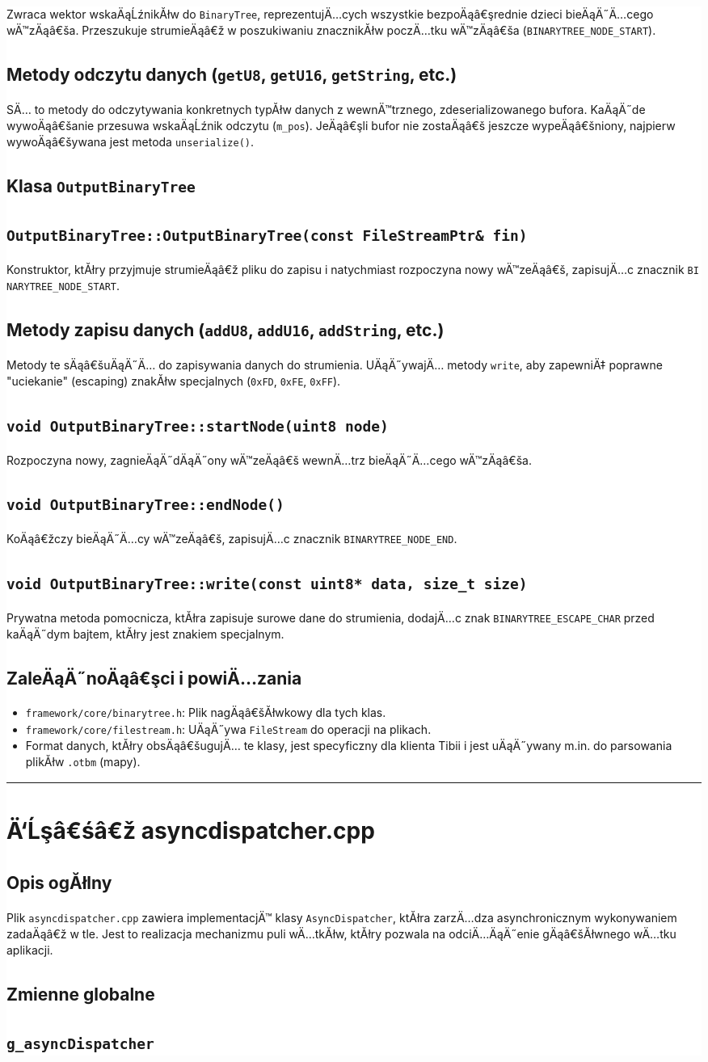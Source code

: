 Zwraca wektor wskaÄąĹźnikĂłw do `BinaryTree`, reprezentujÄ…cych wszystkie bezpoÄąâ€şrednie dzieci bieÄąÄ˝Ä…cego wÄ™zÄąâ€ša. Przeszukuje strumieÄąâ€ž w poszukiwaniu znacznikĂłw poczÄ…tku wÄ™zÄąâ€ša (`BINARYTREE_NODE_START`).
## Metody odczytu danych (`getU8`, `getU16`, `getString`, etc.)

SÄ… to metody do odczytywania konkretnych typĂłw danych z wewnÄ™trznego, zdeserializowanego bufora. KaÄąÄ˝de wywoÄąâ€šanie przesuwa wskaÄąĹźnik odczytu (`m_pos`). JeÄąâ€şli bufor nie zostaÄąâ€š jeszcze wypeÄąâ€šniony, najpierw wywoÄąâ€šywana jest metoda `unserialize()`.
## Klasa `OutputBinaryTree`
## `OutputBinaryTree::OutputBinaryTree(const FileStreamPtr& fin)`

Konstruktor, ktĂłry przyjmuje strumieÄąâ€ž pliku do zapisu i natychmiast rozpoczyna nowy wÄ™zeÄąâ€š, zapisujÄ…c znacznik `BINARYTREE_NODE_START`.
## Metody zapisu danych (`addU8`, `addU16`, `addString`, etc.)

Metody te sÄąâ€šuÄąÄ˝Ä… do zapisywania danych do strumienia. UÄąÄ˝ywajÄ… metody `write`, aby zapewniÄ‡ poprawne "uciekanie" (escaping) znakĂłw specjalnych (`0xFD`, `0xFE`, `0xFF`).
## `void OutputBinaryTree::startNode(uint8 node)`

Rozpoczyna nowy, zagnieÄąÄ˝dÄąÄ˝ony wÄ™zeÄąâ€š wewnÄ…trz bieÄąÄ˝Ä…cego wÄ™zÄąâ€ša.
## `void OutputBinaryTree::endNode()`

KoÄąâ€žczy bieÄąÄ˝Ä…cy wÄ™zeÄąâ€š, zapisujÄ…c znacznik `BINARYTREE_NODE_END`.
## `void OutputBinaryTree::write(const uint8* data, size_t size)`

Prywatna metoda pomocnicza, ktĂłra zapisuje surowe dane do strumienia, dodajÄ…c znak `BINARYTREE_ESCAPE_CHAR` przed kaÄąÄ˝dym bajtem, ktĂłry jest znakiem specjalnym.
## ZaleÄąÄ˝noÄąâ€şci i powiÄ…zania

-   `framework/core/binarytree.h`: Plik nagÄąâ€šĂłwkowy dla tych klas.
-   `framework/core/filestream.h`: UÄąÄ˝ywa `FileStream` do operacji na plikach.
-   Format danych, ktĂłry obsÄąâ€šugujÄ… te klasy, jest specyficzny dla klienta Tibii i jest uÄąÄ˝ywany m.in. do parsowania plikĂłw `.otbm` (mapy).

---
# Ä‘Ĺşâ€śâ€ž asyncdispatcher.cpp
## Opis ogĂłlny

Plik `asyncdispatcher.cpp` zawiera implementacjÄ™ klasy `AsyncDispatcher`, ktĂłra zarzÄ…dza asynchronicznym wykonywaniem zadaÄąâ€ž w tle. Jest to realizacja mechanizmu puli wÄ…tkĂłw, ktĂłry pozwala na odciÄ…ÄąÄ˝enie gÄąâ€šĂłwnego wÄ…tku aplikacji.
## Zmienne globalne
## `g_asyncDispatcher`
